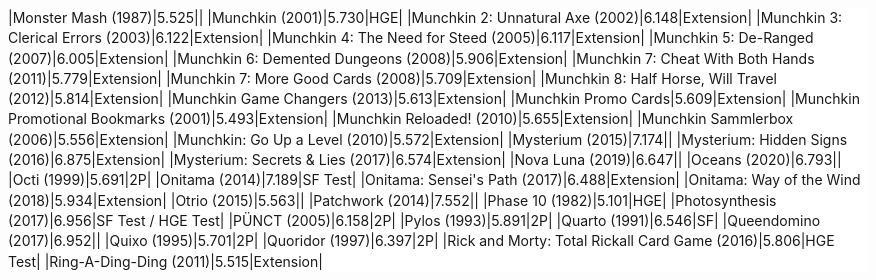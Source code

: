 |Monster Mash (1987)|5.525||
|Munchkin (2001)|5.730|HGE|
|Munchkin 2: Unnatural Axe (2002)|6.148|Extension|
|Munchkin 3: Clerical Errors (2003)|6.122|Extension|
|Munchkin 4: The Need for Steed (2005)|6.117|Extension|
|Munchkin 5: De-Ranged (2007)|6.005|Extension|
|Munchkin 6: Demented Dungeons (2008)|5.906|Extension|
|Munchkin 7: Cheat With Both Hands (2011)|5.779|Extension|
|Munchkin 7: More Good Cards (2008)|5.709|Extension|
|Munchkin 8: Half Horse, Will Travel (2012)|5.814|Extension|
|Munchkin Game Changers (2013)|5.613|Extension|
|Munchkin Promo Cards|5.609|Extension|
|Munchkin Promotional Bookmarks (2001)|5.493|Extension|
|Munchkin Reloaded! (2010)|5.655|Extension|
|Munchkin Sammlerbox (2006)|5.556|Extension|
|Munchkin: Go Up a Level (2010)|5.572|Extension|
|Mysterium (2015)|7.174||
|Mysterium: Hidden Signs (2016)|6.875|Extension|
|Mysterium: Secrets & Lies (2017)|6.574|Extension|
|Nova Luna (2019)|6.647||
|Oceans (2020)|6.793||
|Octi (1999)|5.691|2P|
|Onitama (2014)|7.189|SF Test|
|Onitama: Sensei's Path (2017)|6.488|Extension|
|Onitama: Way of the Wind (2018)|5.934|Extension|
|Otrio (2015)|5.563||
|Patchwork (2014)|7.552||
|Phase 10 (1982)|5.101|HGE|
|Photosynthesis (2017)|6.956|SF Test / HGE Test|
|PÜNCT (2005)|6.158|2P|
|Pylos (1993)|5.891|2P|
|Quarto (1991)|6.546|SF|
|Queendomino (2017)|6.952||
|Quixo (1995)|5.701|2P|
|Quoridor (1997)|6.397|2P|
|Rick and Morty: Total Rickall Card Game (2016)|5.806|HGE Test|
|Ring-A-Ding-Ding (2011)|5.515|Extension|